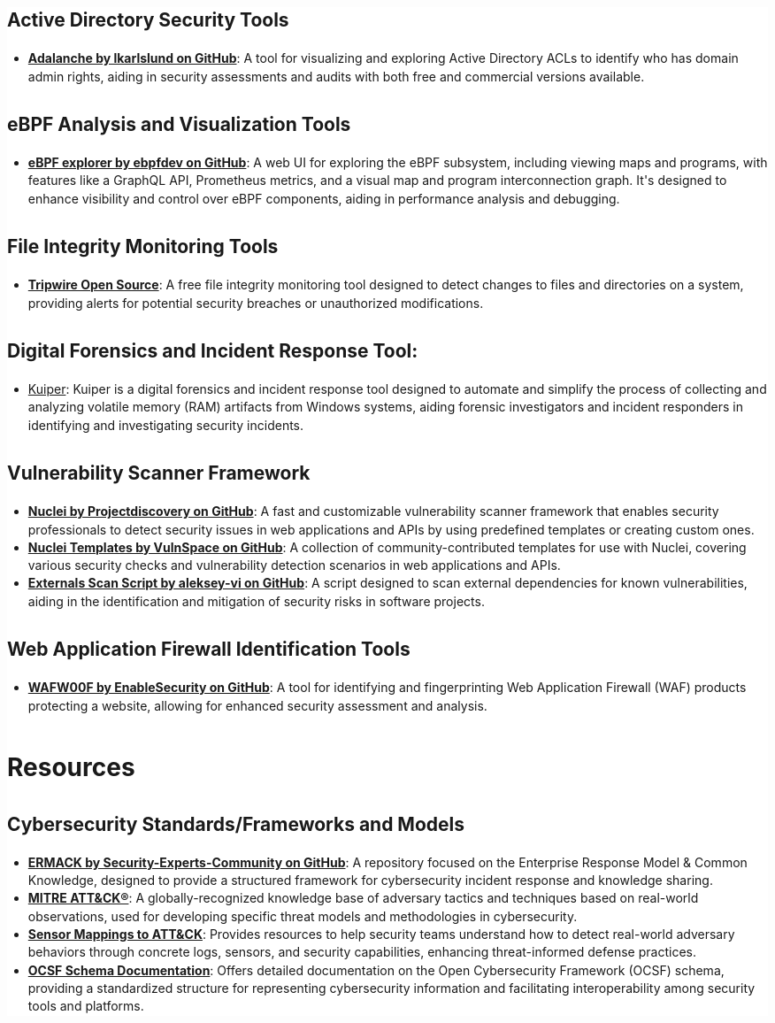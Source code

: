 ## Active Directory Security Tools
- [**Adalanche by lkarlslund on GitHub**](https://github.com/lkarlslund/Adalanche): A tool for visualizing and exploring Active Directory ACLs to identify who has domain admin rights, aiding in security assessments and audits with both free and commercial versions available.

## eBPF Analysis and Visualization Tools
- [**eBPF explorer by ebpfdev on GitHub**](https://github.com/ebpfdev/explorer): A web UI for exploring the eBPF subsystem, including viewing maps and programs, with features like a GraphQL API, Prometheus metrics, and a visual map and program interconnection graph. It's designed to enhance visibility and control over eBPF components, aiding in performance analysis and debugging.

## File Integrity Monitoring Tools
- [**Tripwire Open Source**](https://github.com/Tripwire/tripwire-open-source): A free file integrity monitoring tool designed to detect changes to files and directories on a system, providing alerts for potential security breaches or unauthorized modifications.

## Digital Forensics and Incident Response Tool:
- [Kuiper](https://github.com/DFIRKuiper/Kuiper): Kuiper is a digital forensics and incident response tool designed to automate and simplify the process of collecting and analyzing volatile memory (RAM) artifacts from Windows systems, aiding forensic investigators and incident responders in identifying and investigating security incidents.


## Vulnerability Scanner Framework
- [**Nuclei by Projectdiscovery on GitHub**](https://github.com/projectdiscovery/nuclei): A fast and customizable vulnerability scanner framework that enables security professionals to detect security issues in web applications and APIs by using predefined templates or creating custom ones.
- [**Nuclei Templates by VulnSpace on GitHub**](https://github.com/vulnspace/nuclei-templates): A collection of community-contributed templates for use with Nuclei, covering various security checks and vulnerability detection scenarios in web applications and APIs.
- [**Externals Scan Script by aleksey-vi on GitHub**](https://github.com/aleksey-vi/externals-scan-script): A script designed to scan external dependencies for known vulnerabilities, aiding in the identification and mitigation of security risks in software projects.

  
## Web Application Firewall Identification Tools
- [**WAFW00F by EnableSecurity on GitHub**](https://github.com/EnableSecurity/wafw00f): A tool for identifying and fingerprinting Web Application Firewall (WAF) products protecting a website, allowing for enhanced security assessment and analysis.



# Resources

## Cybersecurity Standards/Frameworks and Models
- [**ERMACK by Security-Experts-Community on GitHub**](https://github.com/Security-Experts-Community/ERMACK): A repository focused on the Enterprise Response Model & Common Knowledge, designed to provide a structured framework for cybersecurity incident response and knowledge sharing.
- [**MITRE ATT&CK®**](https://attack.mitre.org): A globally-recognized knowledge base of adversary tactics and techniques based on real-world observations, used for developing specific threat models and methodologies in cybersecurity.
- [**Sensor Mappings to ATT&CK**](https://center-for-threat-informed-defense.github.io/sensor-mappings-to-attack/): Provides resources to help security teams understand how to detect real-world adversary behaviors through concrete logs, sensors, and security capabilities, enhancing threat-informed defense practices.
- [**OCSF Schema Documentation**](https://schema.ocsf.io): Offers detailed documentation on the Open Cybersecurity Framework (OCSF) schema, providing a standardized structure for representing cybersecurity information and facilitating interoperability among security tools and platforms.
